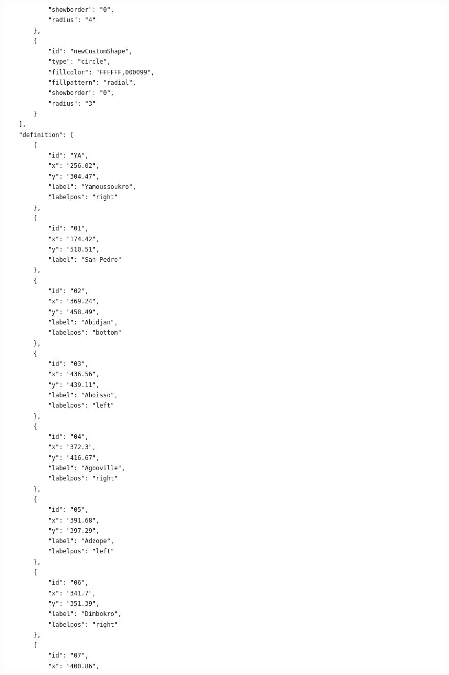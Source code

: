                 "showborder": "0",
                "radius": "4"
            },
            {
                "id": "newCustomShape",
                "type": "circle",
                "fillcolor": "FFFFFF,000099",
                "fillpattern": "radial",
                "showborder": "0",
                "radius": "3"
            }
        ],
        "definition": [
            {
                "id": "YA",
                "x": "256.02",
                "y": "304.47",
                "label": "Yamoussoukro",
                "labelpos": "right"
            },
            {
                "id": "01",
                "x": "174.42",
                "y": "510.51",
                "label": "San Pedro"
            },
            {
                "id": "02",
                "x": "369.24",
                "y": "458.49",
                "label": "Abidjan",
                "labelpos": "bottom"
            },
            {
                "id": "03",
                "x": "436.56",
                "y": "439.11",
                "label": "Aboisso",
                "labelpos": "left"
            },
            {
                "id": "04",
                "x": "372.3",
                "y": "416.67",
                "label": "Agboville",
                "labelpos": "right"
            },
            {
                "id": "05",
                "x": "391.68",
                "y": "397.29",
                "label": "Adzope",
                "labelpos": "left"
            },
            {
                "id": "06",
                "x": "341.7",
                "y": "351.39",
                "label": "Dimbokro",
                "labelpos": "right"
            },
            {
                "id": "07",
                "x": "400.86",